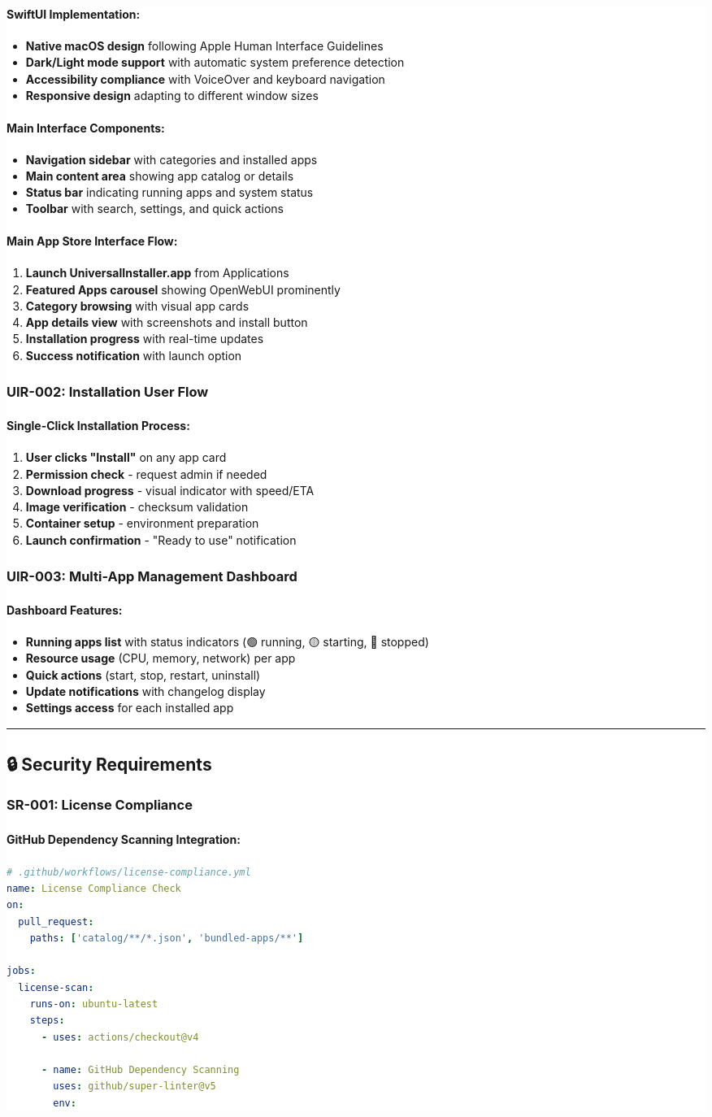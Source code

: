 #### **SwiftUI Implementation:**
- **Native macOS design** following Apple Human Interface Guidelines
- **Dark/Light mode support** with automatic system preference detection
- **Accessibility compliance** with VoiceOver and keyboard navigation
- **Responsive design** adapting to different window sizes

#### **Main Interface Components:**
- **Navigation sidebar** with categories and installed apps
- **Main content area** showing app catalog or details
- **Status bar** indicating running apps and system status
- **Toolbar** with search, settings, and quick actions

#### **Main App Store Interface Flow:**
1. **Launch UniversalInstaller.app** from Applications
2. **Featured Apps carousel** showing OpenWebUI prominently
3. **Category browsing** with visual app cards
4. **App details view** with screenshots and install button
5. **Installation progress** with real-time updates
6. **Success notification** with launch option

### **UIR-002: Installation User Flow**

#### **Single-Click Installation Process:**
1. **User clicks "Install"** on any app card
2. **Permission check** - request admin if needed
3. **Download progress** - visual indicator with speed/ETA
4. **Image verification** - checksum validation
5. **Container setup** - environment preparation
6. **Launch confirmation** - "Ready to use" notification

### **UIR-003: Multi-App Management Dashboard**

#### **Dashboard Features:**
- **Running apps list** with status indicators (🟢 running, 🟡 starting, 🔴 stopped)
- **Resource usage** (CPU, memory, network) per app
- **Quick actions** (start, stop, restart, uninstall)
- **Update notifications** with changelog display
- **Settings access** for each installed app

---

## 🔒 Security Requirements

### **SR-001: License Compliance**

#### **GitHub Dependency Scanning Integration:**
```yaml
# .github/workflows/license-compliance.yml
name: License Compliance Check
on:
  pull_request:
    paths: ['catalog/**/*.json', 'bundled-apps/**']
  
jobs:
  license-scan:
    runs-on: ubuntu-latest
    steps:
      - uses: actions/checkout@v4
      
      - name: GitHub Dependency Scanning
        uses: github/super-linter@v5
        env:
```